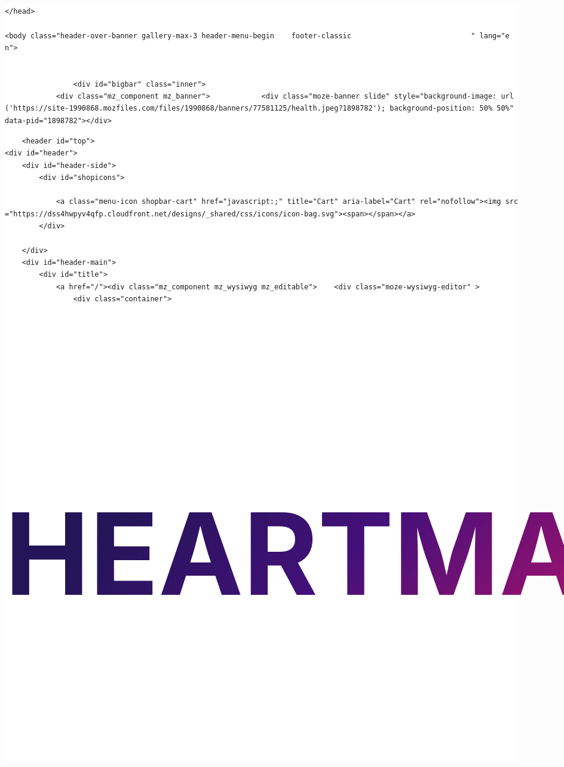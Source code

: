     </head>

    <body class="header-over-banner gallery-max-3 header-menu-begin    footer-classic                            " lang="en">

        
                    <div id="bigbar" class="inner">
                <div class="mz_component mz_banner">            <div class="moze-banner slide" style="background-image: url('https://site-1990868.mozfiles.com/files/1990868/banners/77581125/health.jpeg?1898782'); background-position: 50% 50%" data-pid="1898782"></div>
    

<a class="moze-banner-slide-left" href="javascript:void(0);" rel="nofollow"></a>
<a class="moze-banner-slide-right" href="javascript:void(0);" rel="nofollow"></a>

</div>
                <div id="bigbar-colorizer"></div>
                <div id="bigbar-container" class="over-bigbar">
                    <div id="bigbar-overlay">
                    </div>
                </div>
            </div>
        


        <header id="top">
    <div id="header">
        <div id="header-side">
            <div id="shopicons">
                
                <a class="menu-icon shopbar-cart" href="javascript:;" title="Cart" aria-label="Cart" rel="nofollow"><img src="https://dss4hwpyv4qfp.cloudfront.net/designs/_shared/css/icons/icon-bag.svg"><span></span></a>
            </div>
            
        </div>
        <div id="header-main">
            <div id="title">
                <a href="/"><div class="mz_component mz_wysiwyg mz_editable">    <div class="moze-wysiwyg-editor" >
                    <div class="container">
  <div class="row">
    <div class="col-md-12 text-center">
      <h3 class="animate-charcter"> <img>HEARTMAX</h3><span style="-webkit-text-size-adjust: 100%;">&nbsp; &nbsp; &nbsp;</span></div>
  </div>
</div>

<style> .animate-charcter
{
   text-transform: uppercase;
  background-image: linear-gradient(
    -225deg,
    #231557 10%,
    #44107a 29%,
    #ff1361 67%,
    #fff800 100%
  );
  background-size: auto auto;
  background-clip: border-box;
  background-size: 200% auto;
  color: #fff;
  background-clip: text;
  text-fill-color: transparent;
  -webkit-background-clip: text;
  -webkit-text-fill-color: transparent;
  animation: textclip 2s linear infinite;
  display: inline-block;
      font-size: 190px;
}
